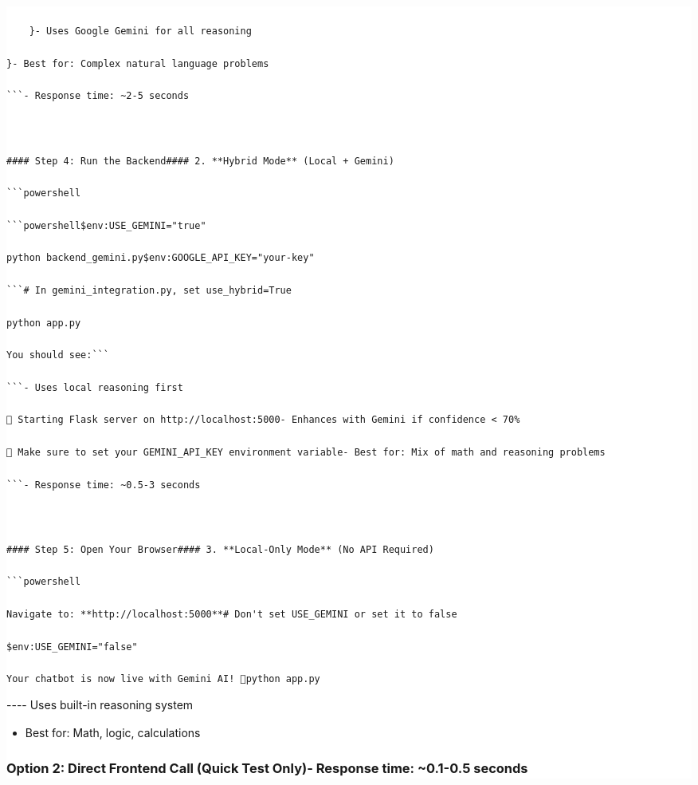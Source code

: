 ```javascript**Option 2: In Code (Not Recommended)**

    }- Uses Google Gemini for all reasoning

}- Best for: Complex natural language problems

```- Response time: ~2-5 seconds



#### Step 4: Run the Backend#### 2. **Hybrid Mode** (Local + Gemini)

```powershell

```powershell$env:USE_GEMINI="true"

python backend_gemini.py$env:GOOGLE_API_KEY="your-key"

```# In gemini_integration.py, set use_hybrid=True

python app.py

You should see:```

```- Uses local reasoning first

🚀 Starting Flask server on http://localhost:5000- Enhances with Gemini if confidence < 70%

📝 Make sure to set your GEMINI_API_KEY environment variable- Best for: Mix of math and reasoning problems

```- Response time: ~0.5-3 seconds



#### Step 5: Open Your Browser#### 3. **Local-Only Mode** (No API Required)

```powershell

Navigate to: **http://localhost:5000**# Don't set USE_GEMINI or set it to false

$env:USE_GEMINI="false"

Your chatbot is now live with Gemini AI! 🎉python app.py

```

---- Uses built-in reasoning system

- Best for: Math, logic, calculations

### **Option 2: Direct Frontend Call (Quick Test Only)**- Response time: ~0.1-0.5 seconds
